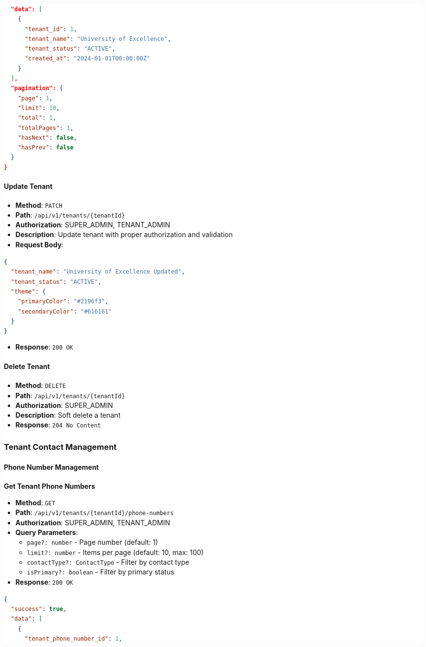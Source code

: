 ```json
  "data": [
    {
      "tenant_id": 1,
      "tenant_name": "University of Excellence",
      "tenant_status": "ACTIVE",
      "created_at": "2024-01-01T00:00:00Z"
    }
  ],
  "pagination": {
    "page": 1,
    "limit": 10,
    "total": 1,
    "totalPages": 1,
    "hasNext": false,
    "hasPrev": false
  }
}
```

#### Update Tenant
- **Method**: `PATCH`
- **Path**: `/api/v1/tenants/{tenantId}`
- **Authorization**: SUPER_ADMIN, TENANT_ADMIN
- **Description**: Update tenant with proper authorization and validation
- **Request Body**:
```json
{
  "tenant_name": "University of Excellence Updated",
  "tenant_status": "ACTIVE",
  "theme": {
    "primaryColor": "#2196f3",
    "secondaryColor": "#616161"
  }
}
```
- **Response**: `200 OK`

#### Delete Tenant
- **Method**: `DELETE`
- **Path**: `/api/v1/tenants/{tenantId}`
- **Authorization**: SUPER_ADMIN
- **Description**: Soft delete a tenant
- **Response**: `204 No Content`

### Tenant Contact Management

#### Phone Number Management

**Get Tenant Phone Numbers**
- **Method**: `GET`
- **Path**: `/api/v1/tenants/{tenantId}/phone-numbers`
- **Authorization**: SUPER_ADMIN, TENANT_ADMIN
- **Query Parameters**:
  - `page?: number` - Page number (default: 1)
  - `limit?: number` - Items per page (default: 10, max: 100)
  - `contactType?: ContactType` - Filter by contact type
  - `isPrimary?: boolean` - Filter by primary status
- **Response**: `200 OK`
```json
{
  "success": true,
  "data": [
    {
      "tenant_phone_number_id": 1,
```
